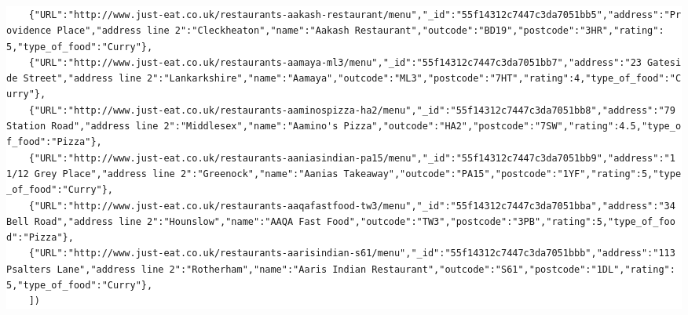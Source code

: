         {"URL":"http://www.just-eat.co.uk/restaurants-aakash-restaurant/menu","_id":"55f14312c7447c3da7051bb5","address":"Providence Place","address line 2":"Cleckheaton","name":"Aakash Restaurant","outcode":"BD19","postcode":"3HR","rating":5,"type_of_food":"Curry"},
        {"URL":"http://www.just-eat.co.uk/restaurants-aamaya-ml3/menu","_id":"55f14312c7447c3da7051bb7","address":"23 Gateside Street","address line 2":"Lankarkshire","name":"Aamaya","outcode":"ML3","postcode":"7HT","rating":4,"type_of_food":"Curry"},
        {"URL":"http://www.just-eat.co.uk/restaurants-aaminospizza-ha2/menu","_id":"55f14312c7447c3da7051bb8","address":"79 Station Road","address line 2":"Middlesex","name":"Aamino's Pizza","outcode":"HA2","postcode":"7SW","rating":4.5,"type_of_food":"Pizza"},
        {"URL":"http://www.just-eat.co.uk/restaurants-aaniasindian-pa15/menu","_id":"55f14312c7447c3da7051bb9","address":"11/12 Grey Place","address line 2":"Greenock","name":"Aanias Takeaway","outcode":"PA15","postcode":"1YF","rating":5,"type_of_food":"Curry"},
        {"URL":"http://www.just-eat.co.uk/restaurants-aaqafastfood-tw3/menu","_id":"55f14312c7447c3da7051bba","address":"34 Bell Road","address line 2":"Hounslow","name":"AAQA Fast Food","outcode":"TW3","postcode":"3PB","rating":5,"type_of_food":"Pizza"},
        {"URL":"http://www.just-eat.co.uk/restaurants-aarisindian-s61/menu","_id":"55f14312c7447c3da7051bbb","address":"113 Psalters Lane","address line 2":"Rotherham","name":"Aaris Indian Restaurant","outcode":"S61","postcode":"1DL","rating":5,"type_of_food":"Curry"},
        ])
